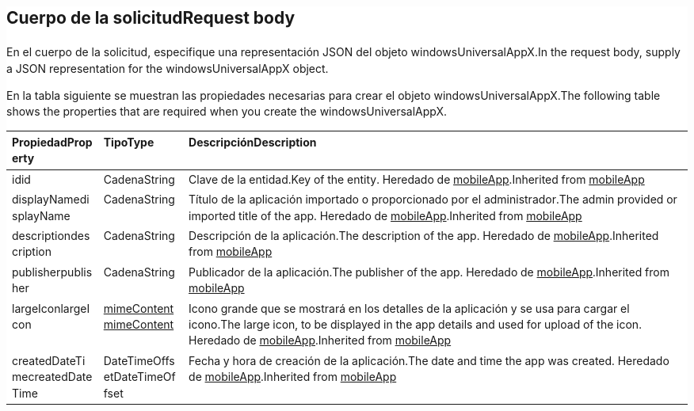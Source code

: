 ## <a name="request-body"></a><span data-ttu-id="95c03-123">Cuerpo de la solicitud</span><span class="sxs-lookup"><span data-stu-id="95c03-123">Request body</span></span>
<span data-ttu-id="95c03-124">En el cuerpo de la solicitud, especifique una representación JSON del objeto windowsUniversalAppX.</span><span class="sxs-lookup"><span data-stu-id="95c03-124">In the request body, supply a JSON representation for the windowsUniversalAppX object.</span></span>

<span data-ttu-id="95c03-125">En la tabla siguiente se muestran las propiedades necesarias para crear el objeto windowsUniversalAppX.</span><span class="sxs-lookup"><span data-stu-id="95c03-125">The following table shows the properties that are required when you create the windowsUniversalAppX.</span></span>

|<span data-ttu-id="95c03-126">Propiedad</span><span class="sxs-lookup"><span data-stu-id="95c03-126">Property</span></span>|<span data-ttu-id="95c03-127">Tipo</span><span class="sxs-lookup"><span data-stu-id="95c03-127">Type</span></span>|<span data-ttu-id="95c03-128">Descripción</span><span class="sxs-lookup"><span data-stu-id="95c03-128">Description</span></span>|
|:---|:---|:---|
|<span data-ttu-id="95c03-129">id</span><span class="sxs-lookup"><span data-stu-id="95c03-129">id</span></span>|<span data-ttu-id="95c03-130">Cadena</span><span class="sxs-lookup"><span data-stu-id="95c03-130">String</span></span>|<span data-ttu-id="95c03-131">Clave de la entidad.</span><span class="sxs-lookup"><span data-stu-id="95c03-131">Key of the entity.</span></span> <span data-ttu-id="95c03-132">Heredado de [mobileApp](../resources/intune_apps_mobileapp.md).</span><span class="sxs-lookup"><span data-stu-id="95c03-132">Inherited from [mobileApp](../resources/intune_apps_mobileapp.md)</span></span>|
|<span data-ttu-id="95c03-133">displayName</span><span class="sxs-lookup"><span data-stu-id="95c03-133">displayName</span></span>|<span data-ttu-id="95c03-134">Cadena</span><span class="sxs-lookup"><span data-stu-id="95c03-134">String</span></span>|<span data-ttu-id="95c03-135">Título de la aplicación importado o proporcionado por el administrador.</span><span class="sxs-lookup"><span data-stu-id="95c03-135">The admin provided or imported title of the app.</span></span> <span data-ttu-id="95c03-136">Heredado de [mobileApp](../resources/intune_apps_mobileapp.md).</span><span class="sxs-lookup"><span data-stu-id="95c03-136">Inherited from [mobileApp](../resources/intune_apps_mobileapp.md)</span></span>|
|<span data-ttu-id="95c03-137">description</span><span class="sxs-lookup"><span data-stu-id="95c03-137">description</span></span>|<span data-ttu-id="95c03-138">Cadena</span><span class="sxs-lookup"><span data-stu-id="95c03-138">String</span></span>|<span data-ttu-id="95c03-139">Descripción de la aplicación.</span><span class="sxs-lookup"><span data-stu-id="95c03-139">The description of the app.</span></span> <span data-ttu-id="95c03-140">Heredado de [mobileApp](../resources/intune_apps_mobileapp.md).</span><span class="sxs-lookup"><span data-stu-id="95c03-140">Inherited from [mobileApp](../resources/intune_apps_mobileapp.md)</span></span>|
|<span data-ttu-id="95c03-141">publisher</span><span class="sxs-lookup"><span data-stu-id="95c03-141">publisher</span></span>|<span data-ttu-id="95c03-142">Cadena</span><span class="sxs-lookup"><span data-stu-id="95c03-142">String</span></span>|<span data-ttu-id="95c03-143">Publicador de la aplicación.</span><span class="sxs-lookup"><span data-stu-id="95c03-143">The publisher of the app.</span></span> <span data-ttu-id="95c03-144">Heredado de [mobileApp](../resources/intune_apps_mobileapp.md).</span><span class="sxs-lookup"><span data-stu-id="95c03-144">Inherited from [mobileApp](../resources/intune_apps_mobileapp.md)</span></span>|
|<span data-ttu-id="95c03-145">largeIcon</span><span class="sxs-lookup"><span data-stu-id="95c03-145">largeIcon</span></span>|[<span data-ttu-id="95c03-146">mimeContent</span><span class="sxs-lookup"><span data-stu-id="95c03-146">mimeContent</span></span>](../resources/intune_shared_mimecontent.md)|<span data-ttu-id="95c03-147">Icono grande que se mostrará en los detalles de la aplicación y se usa para cargar el icono.</span><span class="sxs-lookup"><span data-stu-id="95c03-147">The large icon, to be displayed in the app details and used for upload of the icon.</span></span> <span data-ttu-id="95c03-148">Heredado de [mobileApp](../resources/intune_apps_mobileapp.md).</span><span class="sxs-lookup"><span data-stu-id="95c03-148">Inherited from [mobileApp](../resources/intune_apps_mobileapp.md)</span></span>|
|<span data-ttu-id="95c03-149">createdDateTime</span><span class="sxs-lookup"><span data-stu-id="95c03-149">createdDateTime</span></span>|<span data-ttu-id="95c03-150">DateTimeOffset</span><span class="sxs-lookup"><span data-stu-id="95c03-150">DateTimeOffset</span></span>|<span data-ttu-id="95c03-151">Fecha y hora de creación de la aplicación.</span><span class="sxs-lookup"><span data-stu-id="95c03-151">The date and time the app was created.</span></span> <span data-ttu-id="95c03-152">Heredado de [mobileApp](../resources/intune_apps_mobileapp.md).</span><span class="sxs-lookup"><span data-stu-id="95c03-152">Inherited from [mobileApp](../resources/intune_apps_mobileapp.md)</span></span>|